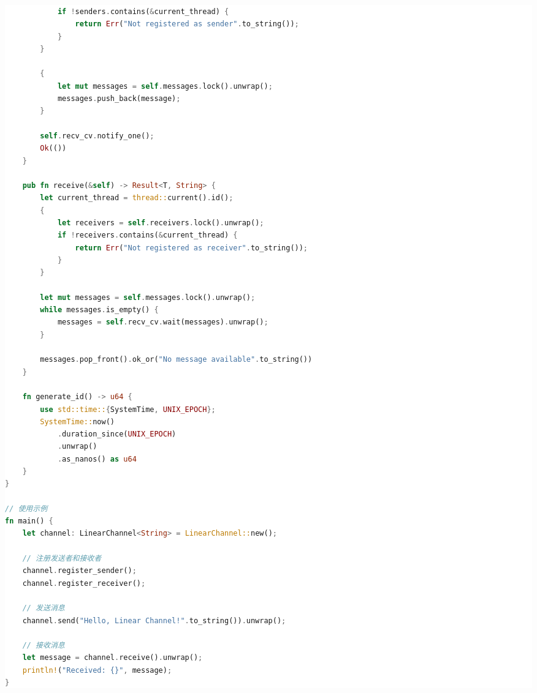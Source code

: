 ```rust
            if !senders.contains(&current_thread) {
                return Err("Not registered as sender".to_string());
            }
        }

        {
            let mut messages = self.messages.lock().unwrap();
            messages.push_back(message);
        }
        
        self.recv_cv.notify_one();
        Ok(())
    }

    pub fn receive(&self) -> Result<T, String> {
        let current_thread = thread::current().id();
        {
            let receivers = self.receivers.lock().unwrap();
            if !receivers.contains(&current_thread) {
                return Err("Not registered as receiver".to_string());
            }
        }

        let mut messages = self.messages.lock().unwrap();
        while messages.is_empty() {
            messages = self.recv_cv.wait(messages).unwrap();
        }
        
        messages.pop_front().ok_or("No message available".to_string())
    }

    fn generate_id() -> u64 {
        use std::time::{SystemTime, UNIX_EPOCH};
        SystemTime::now()
            .duration_since(UNIX_EPOCH)
            .unwrap()
            .as_nanos() as u64
    }
}

// 使用示例
fn main() {
    let channel: LinearChannel<String> = LinearChannel::new();
    
    // 注册发送者和接收者
    channel.register_sender();
    channel.register_receiver();
    
    // 发送消息
    channel.send("Hello, Linear Channel!".to_string()).unwrap();
    
    // 接收消息
    let message = channel.receive().unwrap();
    println!("Received: {}", message);
}
```

